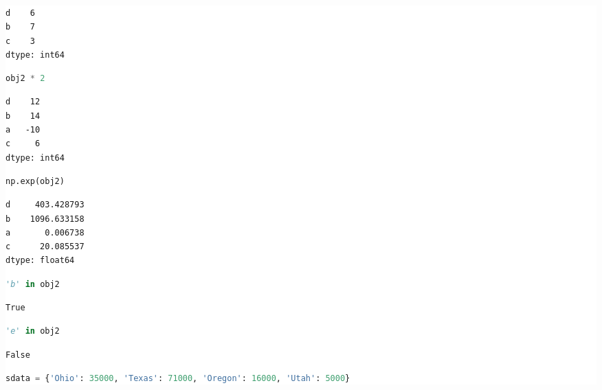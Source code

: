

    d    6
    b    7
    c    3
    dtype: int64




```python
obj2 * 2
```




    d    12
    b    14
    a   -10
    c     6
    dtype: int64




```python
np.exp(obj2)
```




    d     403.428793
    b    1096.633158
    a       0.006738
    c      20.085537
    dtype: float64




```python
'b' in obj2
```




    True




```python
'e' in obj2
```




    False




```python
sdata = {'Ohio': 35000, 'Texas': 71000, 'Oregon': 16000, 'Utah': 5000}
```

